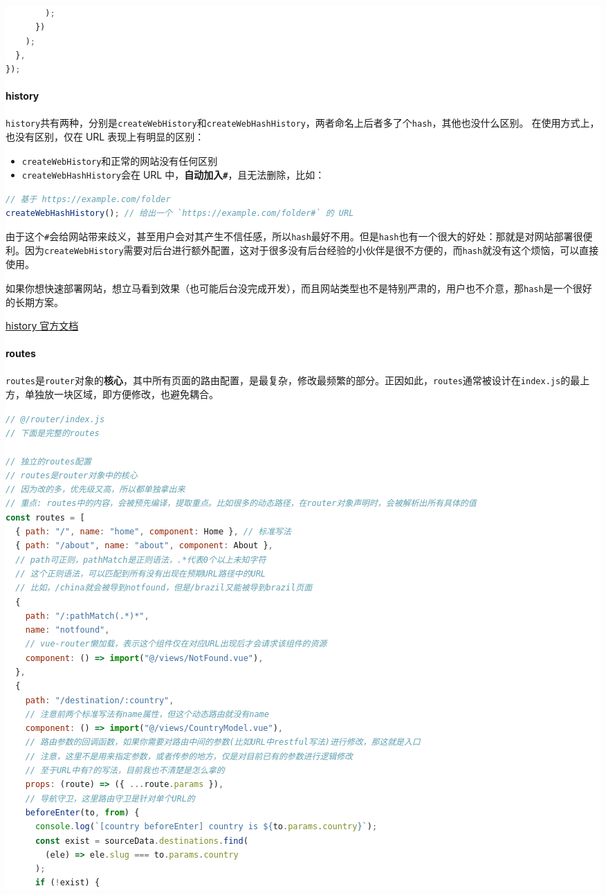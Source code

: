 ```js
        );
      })
    );
  },
});
```

#### history

`history`共有两种，分别是`createWebHistory`和`createWebHashHistory`，两者命名上后者多了个`hash`，其他也没什么区别。
在使用方式上，也没有区别，仅在 URL 表现上有明显的区别：

- `createWebHistory`和正常的网站没有任何区别
- `createWebHashHistory`会在 URL 中，**自动加入`#`**，且无法删除，比如：

```js
// 基于 https://example.com/folder
createWebHashHistory(); // 给出一个 `https://example.com/folder#` 的 URL
```

由于这个`#`会给网站带来歧义，甚至用户会对其产生不信任感，所以`hash`最好不用。但是`hash`也有一个很大的好处：那就是对网站部署很便利。因为`createWebHistory`需要对后台进行额外配置，这对于很多没有后台经验的小伙伴是很不方便的，而`hash`就没有这个烦恼，可以直接使用。

如果你想快速部署网站，想立马看到效果（也可能后台没完成开发），而且网站类型也不是特别严肃的，用户也不介意，那`hash`是一个很好的长期方案。

[history 官方文档](https://router.vuejs.org/zh/api/interfaces/RouterOptions.html#Properties-history)

#### routes

`routes`是`router`对象的**核心**，其中所有页面的路由配置，是最复杂，修改最频繁的部分。正因如此，`routes`通常被设计在`index.js`的最上方，单独放一块区域，即方便修改，也避免耦合。

```js
// @/router/index.js
// 下面是完整的routes

// 独立的routes配置
// routes是router对象中的核心
// 因为改的多，优先级又高，所以都单独拿出来
// 重点: routes中的内容，会被预先编译，提取重点。比如很多的动态路径，在router对象声明时，会被解析出所有具体的值
const routes = [
  { path: "/", name: "home", component: Home }, // 标准写法
  { path: "/about", name: "about", component: About },
  // path可正则，pathMatch是正则语法，.*代表0个以上未知字符
  // 这个正则语法，可以匹配到所有没有出现在预期URL路径中的URL
  // 比如，/china就会被导到notfound，但是/brazil又能被导到brazil页面
  {
    path: "/:pathMatch(.*)*",
    name: "notfound",
    // vue-router懒加载，表示这个组件仅在对应URL出现后才会请求该组件的资源
    component: () => import("@/views/NotFound.vue"),
  },
  {
    path: "/destination/:country",
    // 注意前两个标准写法有name属性，但这个动态路由就没有name
    component: () => import("@/views/CountryModel.vue"),
    // 路由参数的回调函数，如果你需要对路由中间的参数(比如URL中restful写法)进行修改，那这就是入口
    // 注意，这里不是用来指定参数，或者传参的地方，仅是对目前已有的参数进行逻辑修改
    // 至于URL中有?的写法，目前我也不清楚是怎么拿的
    props: (route) => ({ ...route.params }),
    // 导航守卫，这里路由守卫是针对单个URL的
    beforeEnter(to, from) {
      console.log(`[country beforeEnter] country is ${to.params.country}`);
      const exist = sourceData.destinations.find(
        (ele) => ele.slug === to.params.country
      );
      if (!exist) {
```